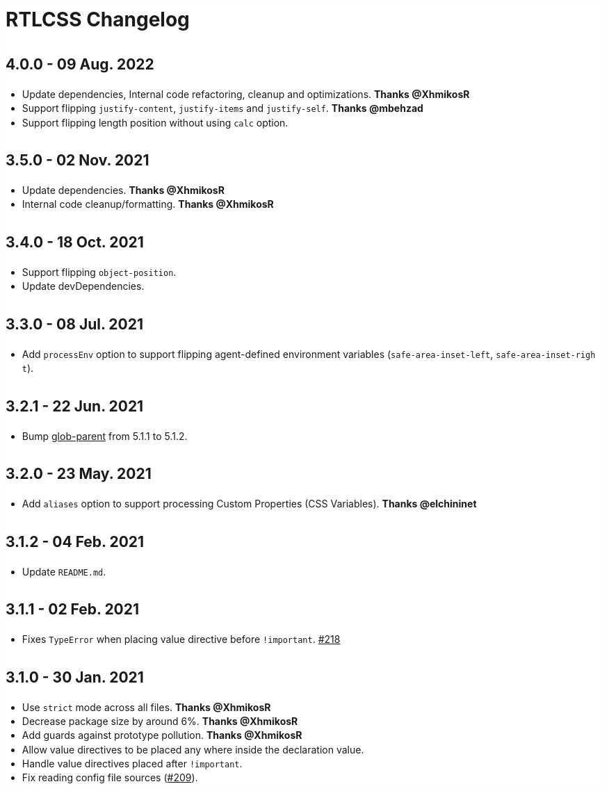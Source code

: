# RTLCSS Changelog
## 4.0.0 - 09 Aug. 2022

* Update dependencies, Internal code refactoring, cleanup and optimizations. **Thanks @XhmikosR**
* Support flipping `justify-content`, `justify-items` and `justify-self`. **Thanks @mbehzad**
* Support flipping length position without using `calc` option.

## 3.5.0 - 02 Nov. 2021

* Update dependencies. **Thanks @XhmikosR**
* Internal code cleanup/formatting. **Thanks @XhmikosR**

## 3.4.0 - 18 Oct. 2021

* Support flipping `object-position`.
* Update devDependencies.

## 3.3.0 - 08 Jul. 2021

* Add `processEnv` option to support flipping agent-defined environment variables (`safe-area-inset-left`, `safe-area-inset-right`).

## 3.2.1 - 22 Jun. 2021

* Bump [glob-parent](https://github.com/gulpjs/glob-parent) from 5.1.1 to 5.1.2.

## 3.2.0 - 23 May. 2021

* Add `aliases` option to support processing Custom Properties (CSS Variables). **Thanks @elchininet**

## 3.1.2 - 04 Feb. 2021

* Update `README.md`.

## 3.1.1 - 02 Feb. 2021

* Fixes `TypeError` when placing value directive before `!important`. [#218](https://github.com/MohammadYounes/rtlcss/issues/218)

## 3.1.0 - 30 Jan. 2021

* Use `strict` mode across all files. **Thanks @XhmikosR**
* Decrease package size by around 6%. **Thanks @XhmikosR**
* Add guards against prototype pollution. **Thanks @XhmikosR**
* Allow value directives to be placed any where inside the declaration value.
* Handle value directives placed after `!important`.
* Fix reading config file sources ([#209](https://github.com/MohammadYounes/rtlcss/issues/209)).

